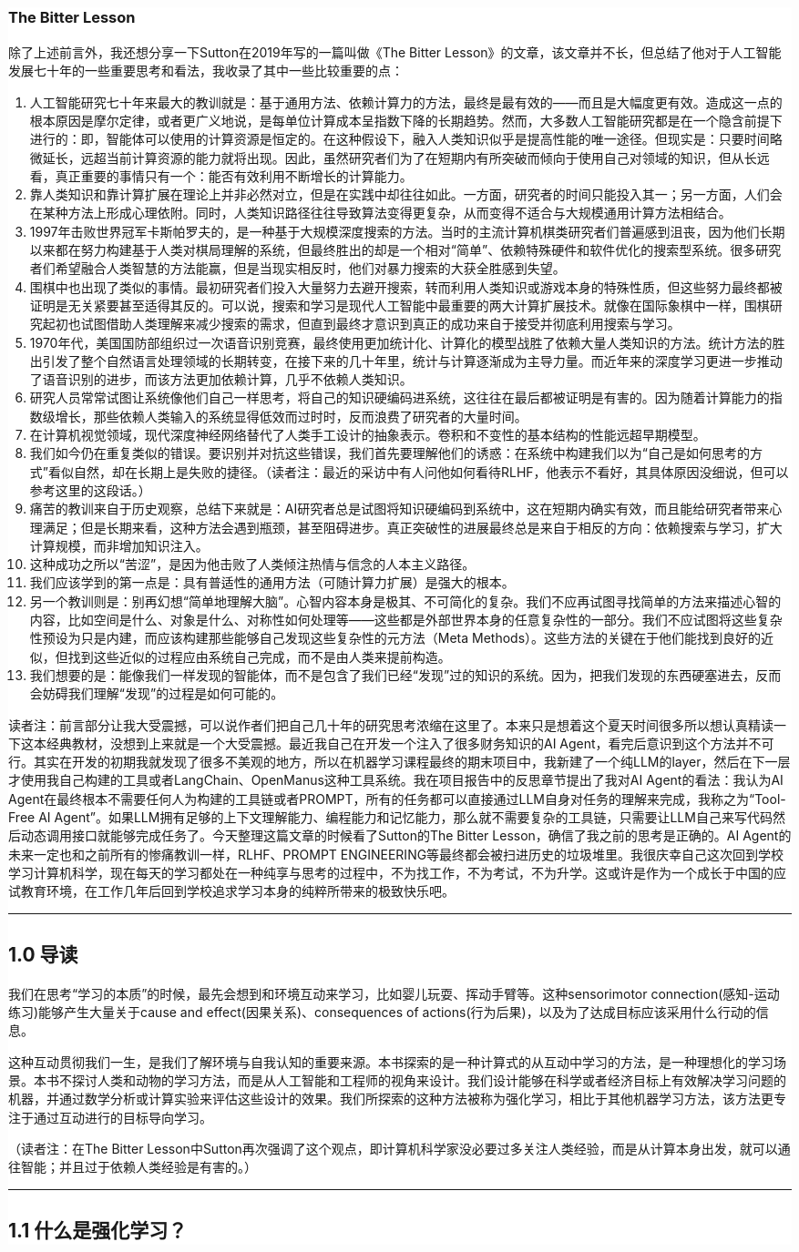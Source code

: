 ### The Bitter Lesson

除了上述前言外，我还想分享一下Sutton在2019年写的一篇叫做《The Bitter Lesson》的文章，该文章并不长，但总结了他对于人工智能发展七十年的一些重要思考和看法，我收录了其中一些比较重要的点：

1. 人工智能研究七十年来最大的教训就是：基于通用方法、依赖计算力的方法，最终是最有效的——而且是大幅度更有效。造成这一点的根本原因是摩尔定律，或者更广义地说，是每单位计算成本呈指数下降的长期趋势。然而，大多数人工智能研究都是在一个隐含前提下进行的：即，智能体可以使用的计算资源是恒定的。在这种假设下，融入人类知识似乎是提高性能的唯一途径。但现实是：只要时间略微延长，远超当前计算资源的能力就将出现。因此，虽然研究者们为了在短期内有所突破而倾向于使用自己对领域的知识，但从长远看，真正重要的事情只有一个：能否有效利用不断增长的计算能力。
2. 靠人类知识和靠计算扩展在理论上并非必然对立，但是在实践中却往往如此。一方面，研究者的时间只能投入其一；另一方面，人们会在某种方法上形成心理依附。同时，人类知识路径往往导致算法变得更复杂，从而变得不适合与大规模通用计算方法相结合。
3. 1997年击败世界冠军卡斯帕罗夫的，是一种基于大规模深度搜索的方法。当时的主流计算机棋类研究者们普遍感到沮丧，因为他们长期以来都在努力构建基于人类对棋局理解的系统，但最终胜出的却是一个相对“简单”、依赖特殊硬件和软件优化的搜索型系统。很多研究者们希望融合人类智慧的方法能赢，但是当现实相反时，他们对暴力搜索的大获全胜感到失望。
4. 围棋中也出现了类似的事情。最初研究者们投入大量努力去避开搜索，转而利用人类知识或游戏本身的特殊性质，但这些努力最终都被证明是无关紧要甚至适得其反的。可以说，搜索和学习是现代人工智能中最重要的两大计算扩展技术。就像在国际象棋中一样，围棋研究起初也试图借助人类理解来减少搜索的需求，但直到最终才意识到真正的成功来自于接受并彻底利用搜索与学习。
5. 1970年代，美国国防部组织过一次语音识别竞赛，最终使用更加统计化、计算化的模型战胜了依赖大量人类知识的方法。统计方法的胜出引发了整个自然语言处理领域的长期转变，在接下来的几十年里，统计与计算逐渐成为主导力量。而近年来的深度学习更进一步推动了语音识别的进步，而该方法更加依赖计算，几乎不依赖人类知识。
6. 研究人员常常试图让系统像他们自己一样思考，将自己的知识硬编码进系统，这往往在最后都被证明是有害的。因为随着计算能力的指数级增长，那些依赖人类输入的系统显得低效而过时时，反而浪费了研究者的大量时间。
7. 在计算机视觉领域，现代深度神经网络替代了人类手工设计的抽象表示。卷积和不变性的基本结构的性能远超早期模型。
8. 我们如今仍在重复类似的错误。要识别并对抗这些错误，我们首先要理解他们的诱惑：在系统中构建我们以为“自己是如何思考的方式”看似自然，却在长期上是失败的捷径。（读者注：最近的采访中有人问他如何看待RLHF，他表示不看好，其具体原因没细说，但可以参考这里的这段话。）
9. 痛苦的教训来自于历史观察，总结下来就是：AI研究者总是试图将知识硬编码到系统中，这在短期内确实有效，而且能给研究者带来心理满足；但是长期来看，这种方法会遇到瓶颈，甚至阻碍进步。真正突破性的进展最终总是来自于相反的方向：依赖搜索与学习，扩大计算规模，而非增加知识注入。
10. 这种成功之所以“苦涩”，是因为他击败了人类倾注热情与信念的人本主义路径。
11. 我们应该学到的第一点是：具有普适性的通用方法（可随计算力扩展）是强大的根本。
12. 另一个教训则是：别再幻想“简单地理解大脑”。心智内容本身是极其、不可简化的复杂。我们不应再试图寻找简单的方法来描述心智的内容，比如空间是什么、对象是什么、对称性如何处理等——这些都是外部世界本身的任意复杂性的一部分。我们不应试图将这些复杂性预设为只是内建，而应该构建那些能够自己发现这些复杂性的元方法（Meta Methods）。这些方法的关键在于他们能找到良好的近似，但找到这些近似的过程应由系统自己完成，而不是由人类来提前构造。
13. 我们想要的是：能像我们一样发现的智能体，而不是包含了我们已经“发现”过的知识的系统。因为，把我们发现的东西硬塞进去，反而会妨碍我们理解“发现”的过程是如何可能的。

读者注：前言部分让我大受震撼，可以说作者们把自己几十年的研究思考浓缩在这里了。本来只是想着这个夏天时间很多所以想认真精读一下这本经典教材，没想到上来就是一个大受震撼。最近我自己在开发一个注入了很多财务知识的AI Agent，看完后意识到这个方法并不可行。其实在开发的初期我就发现了很多不美观的地方，所以在机器学习课程最终的期末项目中，我新建了一个纯LLM的layer，然后在下一层才使用我自己构建的工具或者LangChain、OpenManus这种工具系统。我在项目报告中的反思章节提出了我对AI Agent的看法：我认为AI Agent在最终根本不需要任何人为构建的工具链或者PROMPT，所有的任务都可以直接通过LLM自身对任务的理解来完成，我称之为“Tool-Free AI Agent”。如果LLM拥有足够的上下文理解能力、编程能力和记忆能力，那么就不需要复杂的工具链，只需要让LLM自己来写代码然后动态调用接口就能够完成任务了。今天整理这篇文章的时候看了Sutton的The Bitter Lesson，确信了我之前的思考是正确的。AI Agent的未来一定也和之前所有的惨痛教训一样，RLHF、PROMPT ENGINEERING等最终都会被扫进历史的垃圾堆里。我很庆幸自己这次回到学校学习计算机科学，现在每天的学习都处在一种纯享与思考的过程中，不为找工作，不为考试，不为升学。这或许是作为一个成长于中国的应试教育环境，在工作几年后回到学校追求学习本身的纯粹所带来的极致快乐吧。

---

## 1.0 导读

我们在思考“学习的本质”的时候，最先会想到和环境互动来学习，比如婴儿玩耍、挥动手臂等。这种sensorimotor connection(感知-运动练习)能够产生大量关于cause and effect(因果关系)、consequences of actions(行为后果)，以及为了达成目标应该采用什么行动的信息。

这种互动贯彻我们一生，是我们了解环境与自我认知的重要来源。本书探索的是一种计算式的从互动中学习的方法，是一种理想化的学习场景。本书不探讨人类和动物的学习方法，而是从人工智能和工程师的视角来设计。我们设计能够在科学或者经济目标上有效解决学习问题的机器，并通过数学分析或计算实验来评估这些设计的效果。我们所探索的这种方法被称为强化学习，相比于其他机器学习方法，该方法更专注于通过互动进行的目标导向学习。

（读者注：在The Bitter Lesson中Sutton再次强调了这个观点，即计算机科学家没必要过多关注人类经验，而是从计算本身出发，就可以通往智能；并且过于依赖人类经验是有害的。）

---

## 1.1 什么是强化学习？
